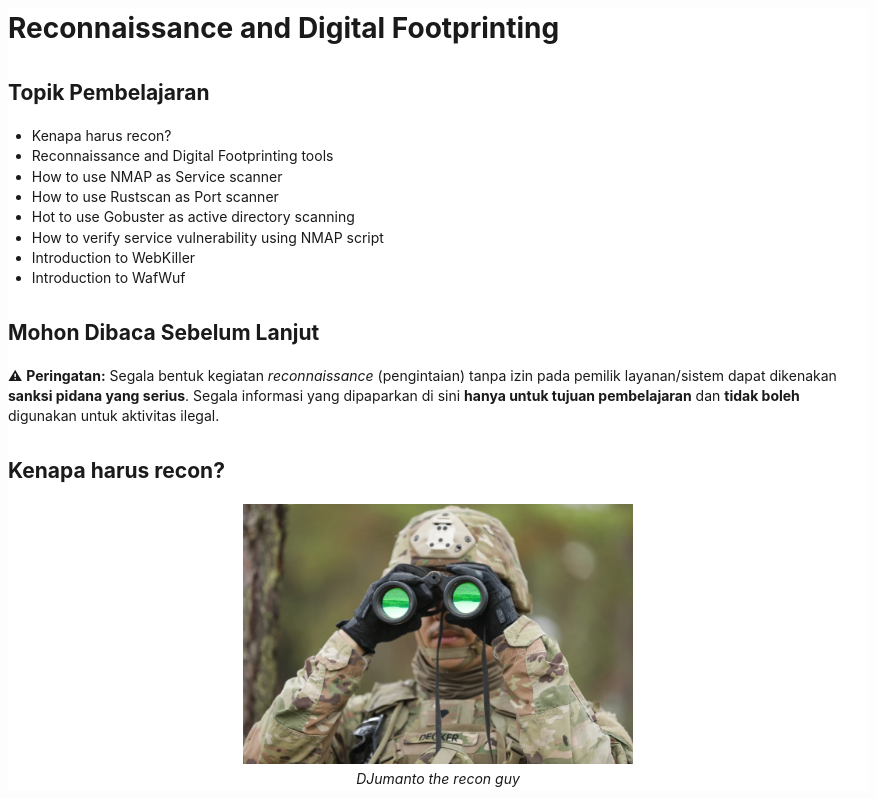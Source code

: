 # Reconnaissance and Digital Footprinting

## Topik Pembelajaran
- Kenapa harus recon?
- Reconnaissance and Digital Footprinting tools
- How to use NMAP as Service scanner
- How to use Rustscan as Port scanner
- Hot to use Gobuster as active directory scanning
- How to verify service vulnerability using NMAP script
- Introduction to WebKiller
- Introduction to WafWuf

## Mohon Dibaca Sebelum Lanjut

**&#9888;** **Peringatan:** Segala bentuk kegiatan _reconnaissance_ (pengintaian) tanpa izin pada pemilik layanan/sistem dapat dikenakan **sanksi pidana yang serius**. Segala informasi yang dipaparkan di sini **hanya untuk tujuan pembelajaran** dan **tidak boleh** digunakan untuk aktivitas ilegal.

## Kenapa harus recon?

<figure style="text-align: center;">
  <img src="imgs/image.png" alt="Recon" style="width: 50%; height: 50%;">
  <figcaption><i>DJumanto the recon guy</i></figcaption>
</figure>
